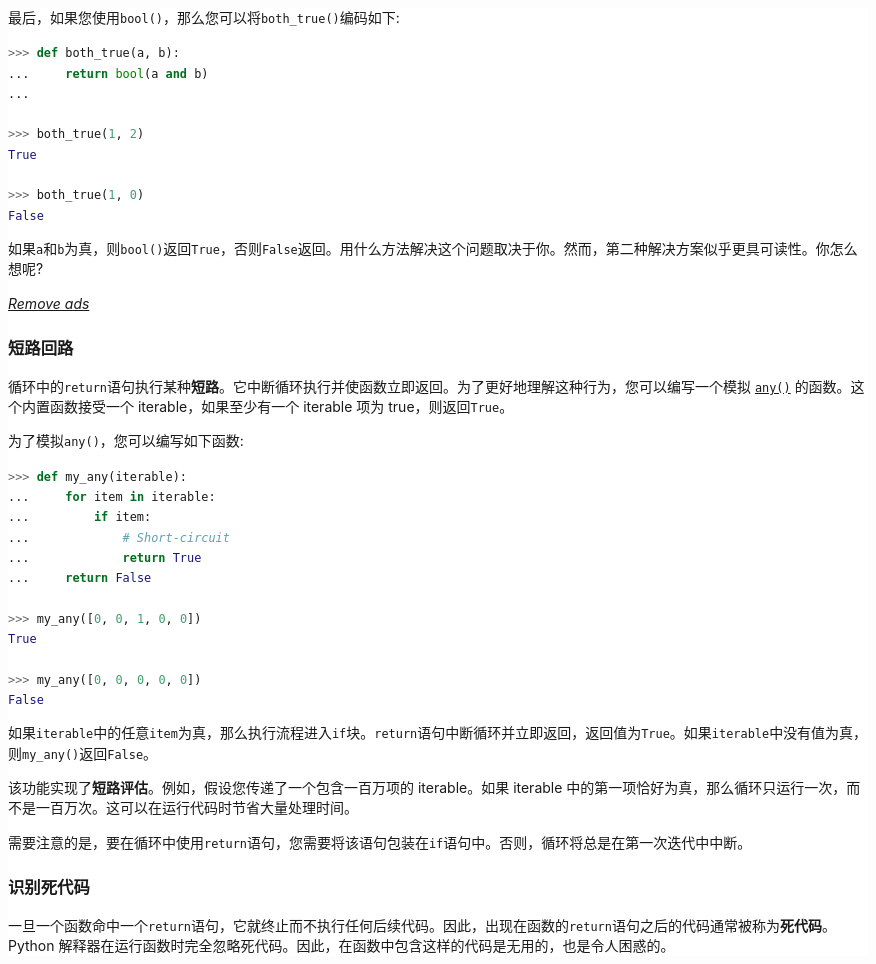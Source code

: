 最后，如果您使用`bool()`，那么您可以将`both_true()`编码如下:

>>>

```py
>>> def both_true(a, b):
...     return bool(a and b)
...

>>> both_true(1, 2)
True

>>> both_true(1, 0)
False
```

如果`a`和`b`为真，则`bool()`返回`True`，否则`False`返回。用什么方法解决这个问题取决于你。然而，第二种解决方案似乎更具可读性。你怎么想呢?

[*Remove ads*](/account/join/)

### 短路回路

循环中的`return`语句执行某种**短路**。它中断循环执行并使函数立即返回。为了更好地理解这种行为，您可以编写一个模拟 [`any()`](https://realpython.com/any-python/) 的函数。这个内置函数接受一个 iterable，如果至少有一个 iterable 项为 true，则返回`True`。

为了模拟`any()`，您可以编写如下函数:

>>>

```py
>>> def my_any(iterable):
...     for item in iterable:
...         if item:
...             # Short-circuit
...             return True
...     return False

>>> my_any([0, 0, 1, 0, 0])
True

>>> my_any([0, 0, 0, 0, 0])
False
```

如果`iterable`中的任意`item`为真，那么执行流程进入`if`块。`return`语句中断循环并立即返回，返回值为`True`。如果`iterable`中没有值为真，则`my_any()`返回`False`。

该功能实现了**短路评估**。例如，假设您传递了一个包含一百万项的 iterable。如果 iterable 中的第一项恰好为真，那么循环只运行一次，而不是一百万次。这可以在运行代码时节省大量处理时间。

需要注意的是，要在循环中使用`return`语句，您需要将该语句包装在`if`语句中。否则，循环将总是在第一次迭代中中断。

### 识别死代码

一旦一个函数命中一个`return`语句，它就终止而不执行任何后续代码。因此，出现在函数的`return`语句之后的代码通常被称为**死代码**。Python 解释器在运行函数时完全忽略死代码。因此，在函数中包含这样的代码是无用的，也是令人困惑的。
